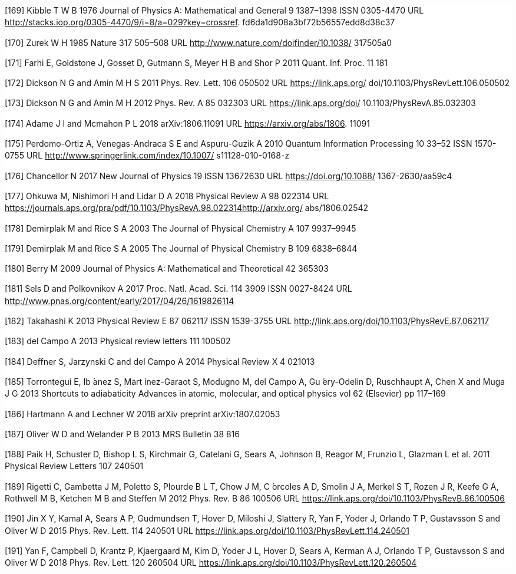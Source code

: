 [169] Kibble T W B 1976 Journal of Physics A: Mathematical and General 9 1387–1398 ISSN 0305-4470 URL http://stacks.iop.org/0305-4470/9/i=8/a=029?key=crossref. fd6da1d908a3bf72b56557edd8d38c37

[170] Zurek W H 1985 Nature 317 505–508 URL http://www.nature.com/doifinder/10.1038/ 317505a0

[171] Farhi E, Goldstone J, Gosset D, Gutmann S, Meyer H B and Shor P 2011 Quant. Inf. Proc. 11 181

[172] Dickson N G and Amin M H S 2011 Phys. Rev. Lett. 106 050502 URL https://link.aps.org/ doi/10.1103/PhysRevLett.106.050502

[173] Dickson N G and Amin M H 2012 Phys. Rev. A 85 032303 URL https://link.aps.org/doi/ 10.1103/PhysRevA.85.032303

[174] Adame J I and Mcmahon P L 2018 arXiv:1806.11091 URL https://arxiv.org/abs/1806. 11091

[175] Perdomo-Ortiz A, Venegas-Andraca S E and Aspuru-Guzik A 2010 Quantum Information Processing 10 33–52 ISSN 1570-0755 URL http://www.springerlink.com/index/10.1007/ s11128-010-0168-z

[176] Chancellor N 2017 New Journal of Physics 19 ISSN 13672630 URL https://doi.org/10.1088/ 1367-2630/aa59c4

[177] Ohkuwa M, Nishimori H and Lidar D A 2018 Physical Review A 98 022314 URL https://journals.aps.org/pra/pdf/10.1103/PhysRevA.98.022314http://arxiv.org/ abs/1806.02542

[178] Demirplak M and Rice S A 2003 The Journal of Physical Chemistry A 107 9937–9945

[179] Demirplak M and Rice S A 2005 The Journal of Physical Chemistry B 109 6838–6844

[180] Berry M 2009 Journal of Physics A: Mathematical and Theoretical 42 365303

[181] Sels D and Polkovnikov A 2017 Proc. Natl. Acad. Sci. 114 3909 ISSN 0027-8424 URL http://www.pnas.org/content/early/2017/04/26/1619826114

[182] Takahashi K 2013 Physical Review E 87 062117 ISSN 1539-3755 URL http://link.aps.org/doi/10.1103/PhysRevE.87.062117

[183] del Campo A 2013 Physical review letters 111 100502

[184] Deffner S, Jarzynski C and del Campo A 2014 Physical Review X 4 021013

[185] Torrontegui E, Ib ́anez S, Mart ́ınez-Garaot S, Modugno M, del Campo A, Gu ́ery-Odelin D, Ruschhaupt A, Chen X and Muga J G 2013 Shortcuts to adiabaticity Advances in atomic, molecular, and optical physics vol 62 (Elsevier) pp 117–169

[186] Hartmann A and Lechner W 2018 arXiv preprint arXiv:1807.02053

[187] Oliver W D and Welander P B 2013 MRS Bulletin 38 816

[188] Paik H, Schuster D, Bishop L S, Kirchmair G, Catelani G, Sears A, Johnson B, Reagor M, Frunzio L, Glazman L et al. 2011 Physical Review Letters 107 240501

[189] Rigetti C, Gambetta J M, Poletto S, Plourde B L T, Chow J M, C ́orcoles A D, Smolin J A, Merkel S T, Rozen J R, Keefe G A, Rothwell M B, Ketchen M B and Steffen M 2012 Phys. Rev. B 86 100506 URL https://link.aps.org/doi/10.1103/PhysRevB.86.100506

[190] Jin X Y, Kamal A, Sears A P, Gudmundsen T, Hover D, Miloshi J, Slattery R, Yan F, Yoder J, Orlando T P, Gustavsson S and Oliver W D 2015 Phys. Rev. Lett. 114 240501 URL https://link.aps.org/doi/10.1103/PhysRevLett.114.240501

[191] Yan F, Campbell D, Krantz P, Kjaergaard M, Kim D, Yoder J L, Hover D, Sears A, Kerman A J, Orlando T P, Gustavsson S and Oliver W D 2018 Phys. Rev. Lett. 120 260504 URL https://link.aps.org/doi/10.1103/PhysRevLett.120.260504
